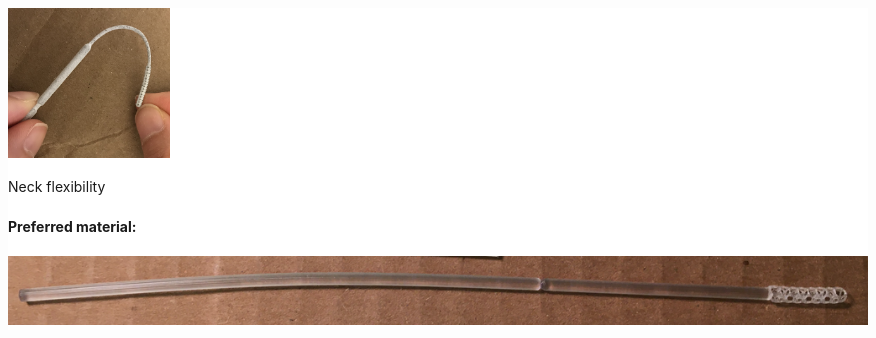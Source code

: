 <img src="bend_neck.JPG" height=150>

Neck flexibility

#### Preferred material:

<img src="keysplint_soft_material.png" width=100%>
